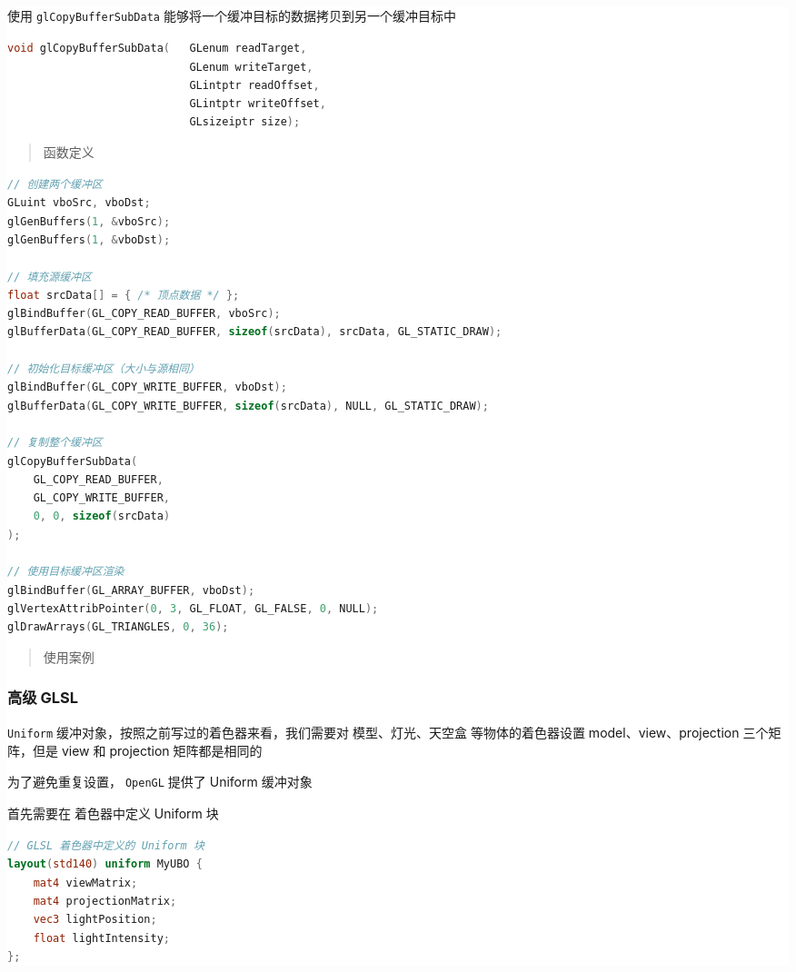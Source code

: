 使用 `glCopyBufferSubData` 能够将一个缓冲目标的数据拷贝到另一个缓冲目标中

```cpp
void glCopyBufferSubData(	GLenum readTarget,
							GLenum writeTarget,
							GLintptr readOffset,
							GLintptr writeOffset,
							GLsizeiptr size);
```

> 函数定义

```cpp
// 创建两个缓冲区
GLuint vboSrc, vboDst;
glGenBuffers(1, &vboSrc);
glGenBuffers(1, &vboDst);

// 填充源缓冲区
float srcData[] = { /* 顶点数据 */ };
glBindBuffer(GL_COPY_READ_BUFFER, vboSrc);
glBufferData(GL_COPY_READ_BUFFER, sizeof(srcData), srcData, GL_STATIC_DRAW);

// 初始化目标缓冲区（大小与源相同）
glBindBuffer(GL_COPY_WRITE_BUFFER, vboDst);
glBufferData(GL_COPY_WRITE_BUFFER, sizeof(srcData), NULL, GL_STATIC_DRAW);

// 复制整个缓冲区
glCopyBufferSubData(
    GL_COPY_READ_BUFFER,
    GL_COPY_WRITE_BUFFER,
    0, 0, sizeof(srcData)
);

// 使用目标缓冲区渲染
glBindBuffer(GL_ARRAY_BUFFER, vboDst);
glVertexAttribPointer(0, 3, GL_FLOAT, GL_FALSE, 0, NULL);
glDrawArrays(GL_TRIANGLES, 0, 36);
```
> 使用案例

### 高级 GLSL

`Uniform` 缓冲对象，按照之前写过的着色器来看，我们需要对 模型、灯光、天空盒 等物体的着色器设置 model、view、projection 三个矩阵，但是 view 和 projection 矩阵都是相同的

为了避免重复设置， `OpenGL` 提供了 Uniform 缓冲对象

首先需要在 着色器中定义 Uniform 块

```glsl
// GLSL 着色器中定义的 Uniform 块
layout(std140) uniform MyUBO {
    mat4 viewMatrix;
    mat4 projectionMatrix;
    vec3 lightPosition;
    float lightIntensity;
};
```
